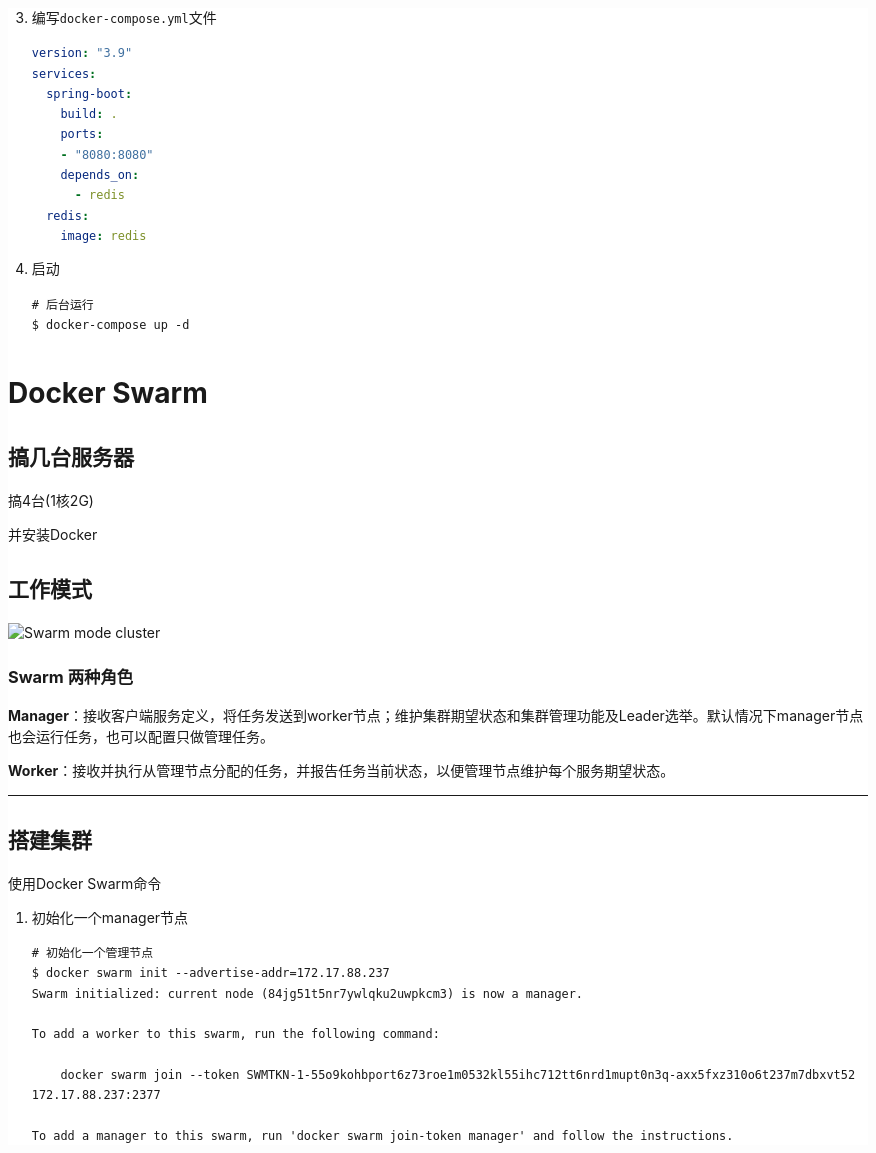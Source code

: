 3. 编写`docker-compose.yml`文件

   ```yaml
   version: "3.9"
   services:
     spring-boot:
       build: .
       ports:
       - "8080:8080"
       depends_on:
         - redis
     redis:
       image: redis
   ```

4. 启动

   ```shell
   # 后台运行
   $ docker-compose up -d
   ```


# Docker Swarm

## 搞几台服务器

搞4台(1核2G)

并安装Docker

## 工作模式

![Swarm mode cluster](https://up.sowevo.com/img/20201226145356.png)

### Swarm 两种角色

**Manager**：接收客户端服务定义，将任务发送到worker节点；维护集群期望状态和集群管理功能及Leader选举。默认情况下manager节点也会运行任务，也可以配置只做管理任务。

**Worker**：接收并执行从管理节点分配的任务，并报告任务当前状态，以便管理节点维护每个服务期望状态。

------

## 搭建集群

使用Docker Swarm命令

1. 初始化一个manager节点

   ```shell
   # 初始化一个管理节点
   $ docker swarm init --advertise-addr=172.17.88.237
   Swarm initialized: current node (84jg51t5nr7ywlqku2uwpkcm3) is now a manager.
   
   To add a worker to this swarm, run the following command:
   
       docker swarm join --token SWMTKN-1-55o9kohbport6z73roe1m0532kl55ihc712tt6nrd1mupt0n3q-axx5fxz310o6t237m7dbxvt52 172.17.88.237:2377
   
   To add a manager to this swarm, run 'docker swarm join-token manager' and follow the instructions.
   ```

